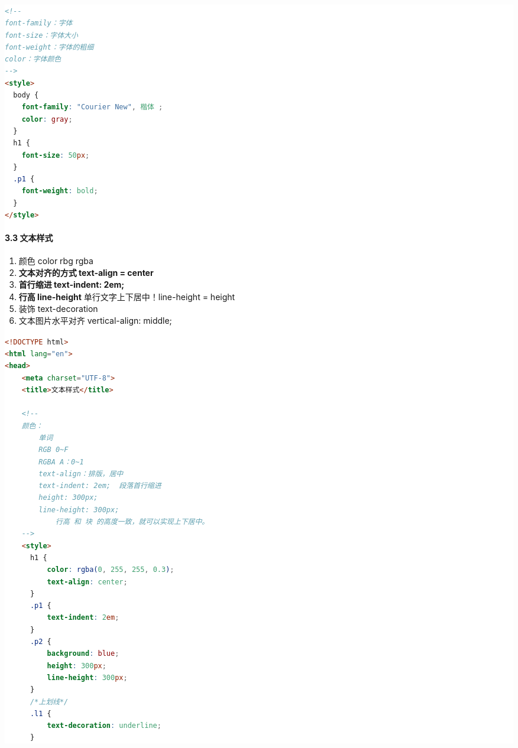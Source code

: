 ```html
<!--
font-family：字体
font-size：字体大小
font-weight：字体的粗细
color：字体颜色
-->
<style>
  body {
    font-family: "Courier New", 楷体 ;
    color: gray;
  }
  h1 {
    font-size: 50px;
  }
  .p1 {
    font-weight: bold;
  }
</style>
```

#### 3.3 文本样式

1. 颜色  color  rbg  rgba
2. **文本对齐的方式  text-align = center**
3. **首行缩进  text-indent: 2em;**
4. **行高  line-height**  单行文字上下居中！line-height = height
5. 装饰  text-decoration
6. 文本图片水平对齐 vertical-align: middle;

```html
<!DOCTYPE html>
<html lang="en">
<head>
    <meta charset="UTF-8">
    <title>文本样式</title>

    <!--
    颜色：
        单词
        RGB 0~F
        RGBA A：0~1
        text-align：排版，居中
        text-indent: 2em;  段落首行缩进
        height: 300px;
        line-height: 300px;
            行高 和 块 的高度一致，就可以实现上下居中。
    -->
    <style>
      h1 {
          color: rgba(0, 255, 255, 0.3);
          text-align: center;
      }
      .p1 {
          text-indent: 2em;
      }
      .p2 {
          background: blue;
          height: 300px;
          line-height: 300px;
      }
      /*上划线*/
      .l1 {
          text-decoration: underline;
      }
```